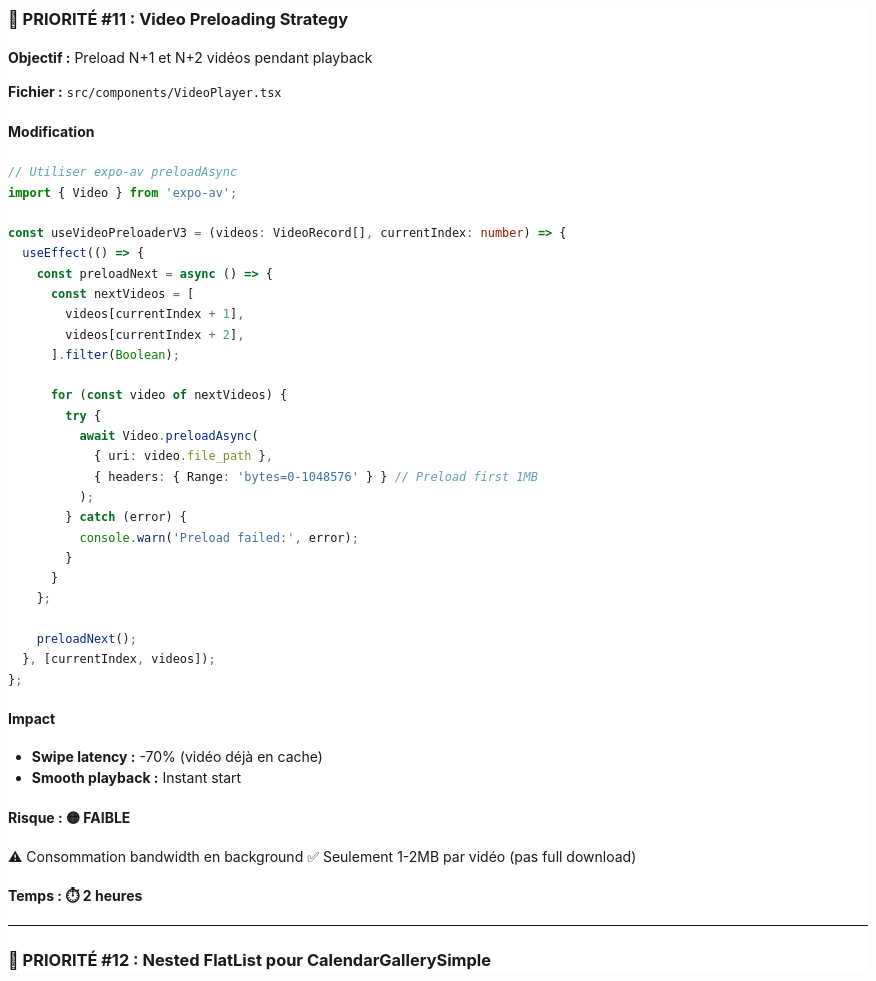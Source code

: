 
### 🚀 PRIORITÉ #11 : Video Preloading Strategy

**Objectif :** Preload N+1 et N+2 vidéos pendant playback

**Fichier :** `src/components/VideoPlayer.tsx`

#### Modification

```typescript
// Utiliser expo-av preloadAsync
import { Video } from 'expo-av';

const useVideoPreloaderV3 = (videos: VideoRecord[], currentIndex: number) => {
  useEffect(() => {
    const preloadNext = async () => {
      const nextVideos = [
        videos[currentIndex + 1],
        videos[currentIndex + 2],
      ].filter(Boolean);

      for (const video of nextVideos) {
        try {
          await Video.preloadAsync(
            { uri: video.file_path },
            { headers: { Range: 'bytes=0-1048576' } } // Preload first 1MB
          );
        } catch (error) {
          console.warn('Preload failed:', error);
        }
      }
    };

    preloadNext();
  }, [currentIndex, videos]);
};
```

#### Impact
- **Swipe latency :** -70% (vidéo déjà en cache)
- **Smooth playback :** Instant start

#### Risque : 🟡 FAIBLE
⚠️ Consommation bandwidth en background
✅ Seulement 1-2MB par vidéo (pas full download)

#### Temps : ⏱️ 2 heures

---

### 🚀 PRIORITÉ #12 : Nested FlatList pour CalendarGallerySimple
